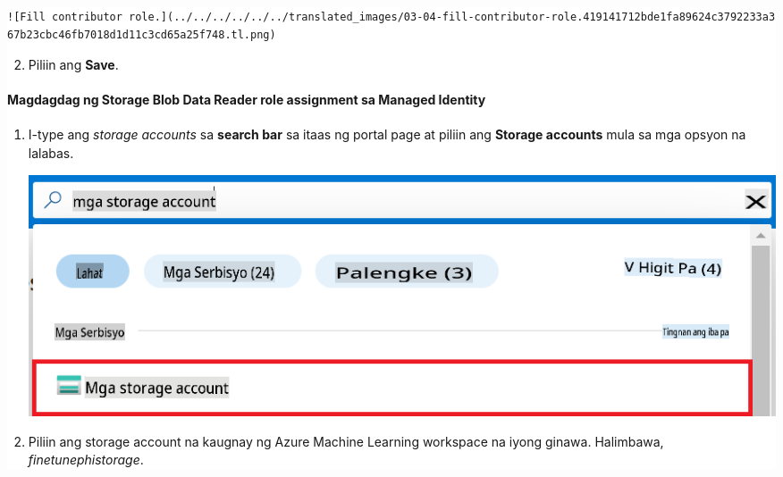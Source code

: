     ![Fill contributor role.](../../../../../../translated_images/03-04-fill-contributor-role.419141712bde1fa89624c3792233a367b23cbc46fb7018d1d11c3cd65a25f748.tl.png)

2. Piliin ang **Save**.

#### Magdagdag ng Storage Blob Data Reader role assignment sa Managed Identity

1. I-type ang *storage accounts* sa **search bar** sa itaas ng portal page at piliin ang **Storage accounts** mula sa mga opsyon na lalabas.

    ![Type storage accounts.](../../../../../../translated_images/03-05-type-storage-accounts.026e03a619ba23f474f9d704cd9050335df48aab7253eb17729da506baf2056b.tl.png)

1. Piliin ang storage account na kaugnay ng Azure Machine Learning workspace na iyong ginawa. Halimbawa, *finetunephistorage*.
